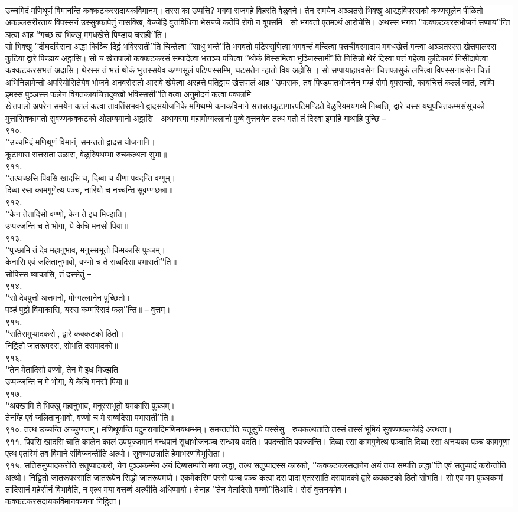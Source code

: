 उच्चमिदं मणिथूणं विमानन्ति कक्कटकरसदायकविमानम्। तस्स का उप्पत्ति? भगवा राजगहे विहरति वेळुवने। तेन समयेन अञ्ञतरो भिक्खु आरद्धविपस्सको कण्णसूलेन पीळितो अकल्लसरीरताय विपस्सनं उस्सुक्कापेतुं नासक्खि, वेज्जेहि वुत्तविधिना भेसज्जे कतेपि रोगो न वूपसमि। सो भगवतो एतमत्थं आरोचेसि। अथस्स भगवा ‘‘कक्कटकरसभोजनं सप्पाय’’न्ति ञत्वा आह ‘‘गच्छ त्वं भिक्खु मगधखेत्ते पिण्डाय चराही’’ति।  
सो भिक्खु ‘‘दीघदस्सिना अद्धा किञ्चि दिट्ठं भविस्सती’’ति चिन्तेत्वा ‘‘साधु भन्ते’’ति भगवतो पटिस्सुणित्वा भगवन्तं वन्दित्वा पत्तचीवरमादाय मगधखेत्तं गन्त्वा अञ्ञतरस्स खेत्तपालस्स कुटिया द्वारे पिण्डाय अट्ठासि। सो च खेत्तपालो कक्कटकरसं सम्पादेत्वा भत्तञ्च पचित्वा ‘‘थोकं विस्समित्वा भुञ्जिस्सामी’’ति निसिन्नो थेरं दिस्वा पत्तं गहेत्वा कुटिकायं निसीदापेत्वा कक्कटकरसभत्तं अदासि। थेरस्स तं भत्तं थोकं भुत्तस्सयेव कण्णसूलं पटिप्पस्सम्भि, घटसतेन न्हातो विय अहोसि । सो सप्पायाहारवसेन चित्तफासुकं लभित्वा विपस्सनावसेन चित्तं अभिनिन्नामेन्तो अपरियोसितेयेव भोजने अनवसेसतो आसवे खेपेत्वा अरहत्ते पतिट्ठाय खेत्तपालं आह ‘‘उपासक, तव पिण्डपातभोजनेन मय्हं रोगो वूपसन्तो, कायचित्तं कल्लं जातं, त्वम्पि इमस्स पुञ्ञस्स फलेन विगतकायचित्तदुक्खो भविस्ससी’’ति वत्वा अनुमोदनं कत्वा पक्कामि।  
खेत्तपालो अपरेन समयेन कालं कत्वा तावतिंसभवने द्वादसयोजनिके मणिथम्भे कनकविमाने सत्तसतकूटागारपटिमण्डिते वेळुरियमयगब्भे निब्बत्ति, द्वारे चस्स यथूपचितकम्मसंसूचको मुत्तासिक्कागतो सुवण्णकक्कटको ओलम्बमानो अट्ठासि। अथायस्मा महामोग्गल्लानो पुब्बे वुत्तनयेन तत्थ गतो तं दिस्वा इमाहि गाथाहि पुच्छि –  
९१०.  
‘‘उच्चमिदं मणिथूणं विमानं, समन्ततो द्वादस योजनानि।  
कूटागारा सत्तसता उळारा, वेळुरियथम्भा रुचकत्थता सुभा॥  
९११.  
‘‘तत्थच्छसि पिवसि खादसि च, दिब्बा च वीणा पवदन्ति वग्गुम्।  
दिब्बा रसा कामगुणेत्थ पञ्च, नारियो च नच्चन्ति सुवण्णछन्ना॥  
९१२.  
‘‘केन तेतादिसो वण्णो, केन ते इध मिज्झति।  
उप्पज्जन्ति च ते भोगा, ये केचि मनसो पिया॥  
९१३.  
‘‘पुच्छामि तं देव महानुभाव, मनुस्सभूतो किमकासि पुञ्ञम्।  
केनासि एवं जलितानुभावो, वण्णो च ते सब्बदिसा पभासती’’ति॥  
सोपिस्स ब्याकासि, तं दस्सेतुं –  
९१४.  
‘‘सो देवपुत्तो अत्तमनो, मोग्गल्लानेन पुच्छितो।  
पञ्हं पुट्ठो वियाकासि, यस्स कम्मस्सिदं फल’’न्ति॥ – वुत्तम्।  
९१५.  
‘‘सतिसमुप्पादकरो , द्वारे कक्कटको ठितो।  
निट्ठितो जातरूपस्स, सोभति दसपादको॥  
९१६.  
‘‘तेन मेतादिसो वण्णो, तेन मे इध मिज्झति।  
उप्पज्जन्ति च मे भोगा, ये केचि मनसो पिया॥  
९१७.  
‘‘अक्खामि ते भिक्खु महानुभाव, मनुस्सभूतो यमकासि पुञ्ञम्।  
तेनम्हि एवं जलितानुभावो, वण्णो च मे सब्बदिसा पभासती’’ति॥  
९१०. तत्थ उच्चन्ति अच्चुग्गतम्। मणिथूणन्ति पदुमरागादिमणिमयथम्भम्। समन्ततोति चतूसुपि पस्सेसु। रुचकत्थताति तस्सं तस्सं भूमियं सुवण्णफलकेहि अत्थता।  
९११. पिवसि खादसि चाति कालेन कालं उपयुज्जमानं गन्धपानं सुधाभोजनञ्च सन्धाय वदति। पवदन्तीति पवज्जन्ति। दिब्बा रसा कामगुणेत्थ पञ्चाति दिब्बा रसा अनप्पका पञ्च कामगुणा एत्थ एतस्मिं तव विमाने संविज्जन्तीति अत्थो। सुवण्णछन्नाति हेमाभरणविभूसिता।  
९१५. सतिसमुप्पादकरोति सतुप्पादकरो, येन पुञ्ञकम्मेन अयं दिब्बसम्पत्ति मया लद्धा, तत्थ सतुप्पादस्स कारको, ‘‘कक्कटकरसदानेन अयं तया सम्पत्ति लद्धा’’ति एवं सतुप्पादं करोन्तोति अत्थो। निट्ठितो जातरूपस्साति जातरूपेन सिद्धो जातरूपमयो। एकमेकस्मिं पस्से पञ्च पञ्च कत्वा दस पादा एतस्साति दसपादको द्वारे कक्कटको ठितो सोभति। सो एव मम पुञ्ञकम्मं तादिसानं महेसीनं विभावेति, न एत्थ मया वत्तब्बं अत्थीति अधिप्पायो। तेनाह ‘‘तेन मेतादिसो वण्णो’’तिआदि। सेसं वुत्तनयमेव।  
कक्कटकरसदायकविमानवण्णना निट्ठिता।  
